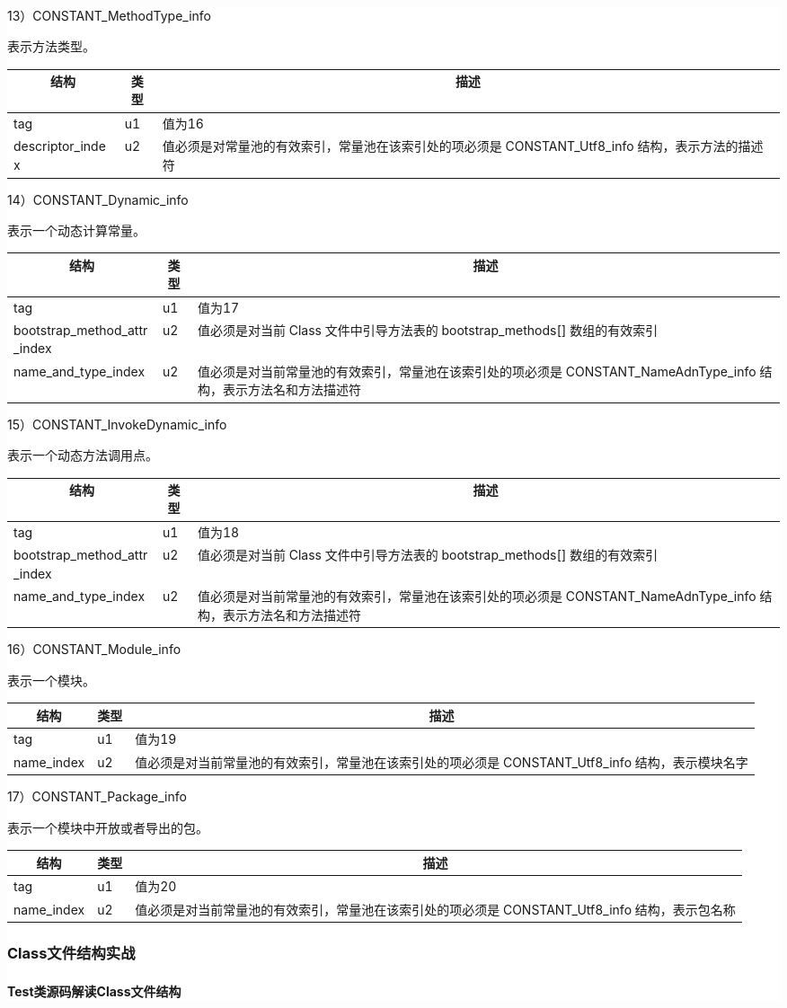 13）CONSTANT_MethodType_info

表示方法类型。

| 结构             | 类型 | 描述                                                         |
| ---------------- | ---- | ------------------------------------------------------------ |
| tag              | u1   | 值为16                                                       |
| descriptor_index | u2   | 值必须是对常量池的有效索引，常量池在该索引处的项必须是 CONSTANT_Utf8_info 结构，表示方法的描述符 |

14）CONSTANT_Dynamic_info

表示一个动态计算常量。

| 结构                        | 类型 | 描述                                                         |
| --------------------------- | ---- | ------------------------------------------------------------ |
| tag                         | u1   | 值为17                                                       |
| bootstrap_method_attr_index | u2   | 值必须是对当前 Class 文件中引导方法表的 bootstrap_methods[] 数组的有效索引 |
| name_and_type_index         | u2   | 值必须是对当前常量池的有效索引，常量池在该索引处的项必须是 CONSTANT_NameAdnType_info 结构，表示方法名和方法描述符 |

15）CONSTANT_InvokeDynamic_info

表示一个动态方法调用点。

| 结构                        | 类型 | 描述                                                         |
| --------------------------- | ---- | ------------------------------------------------------------ |
| tag                         | u1   | 值为18                                                       |
| bootstrap_method_attr_index | u2   | 值必须是对当前 Class 文件中引导方法表的 bootstrap_methods[] 数组的有效索引 |
| name_and_type_index         | u2   | 值必须是对当前常量池的有效索引，常量池在该索引处的项必须是 CONSTANT_NameAdnType_info 结构，表示方法名和方法描述符 |

16）CONSTANT_Module_info

表示一个模块。

| 结构       | 类型 | 描述                                                         |
| ---------- | ---- | ------------------------------------------------------------ |
| tag        | u1   | 值为19                                                       |
| name_index | u2   | 值必须是对当前常量池的有效索引，常量池在该索引处的项必须是 CONSTANT_Utf8_info 结构，表示模块名字 |

17）CONSTANT_Package_info

表示一个模块中开放或者导出的包。

| 结构       | 类型 | 描述                                                         |
| ---------- | ---- | ------------------------------------------------------------ |
| tag        | u1   | 值为20                                                       |
| name_index | u2   | 值必须是对当前常量池的有效索引，常量池在该索引处的项必须是 CONSTANT_Utf8_info 结构，表示包名称 |

### Class文件结构实战

#### Test类源码解读Class文件结构
